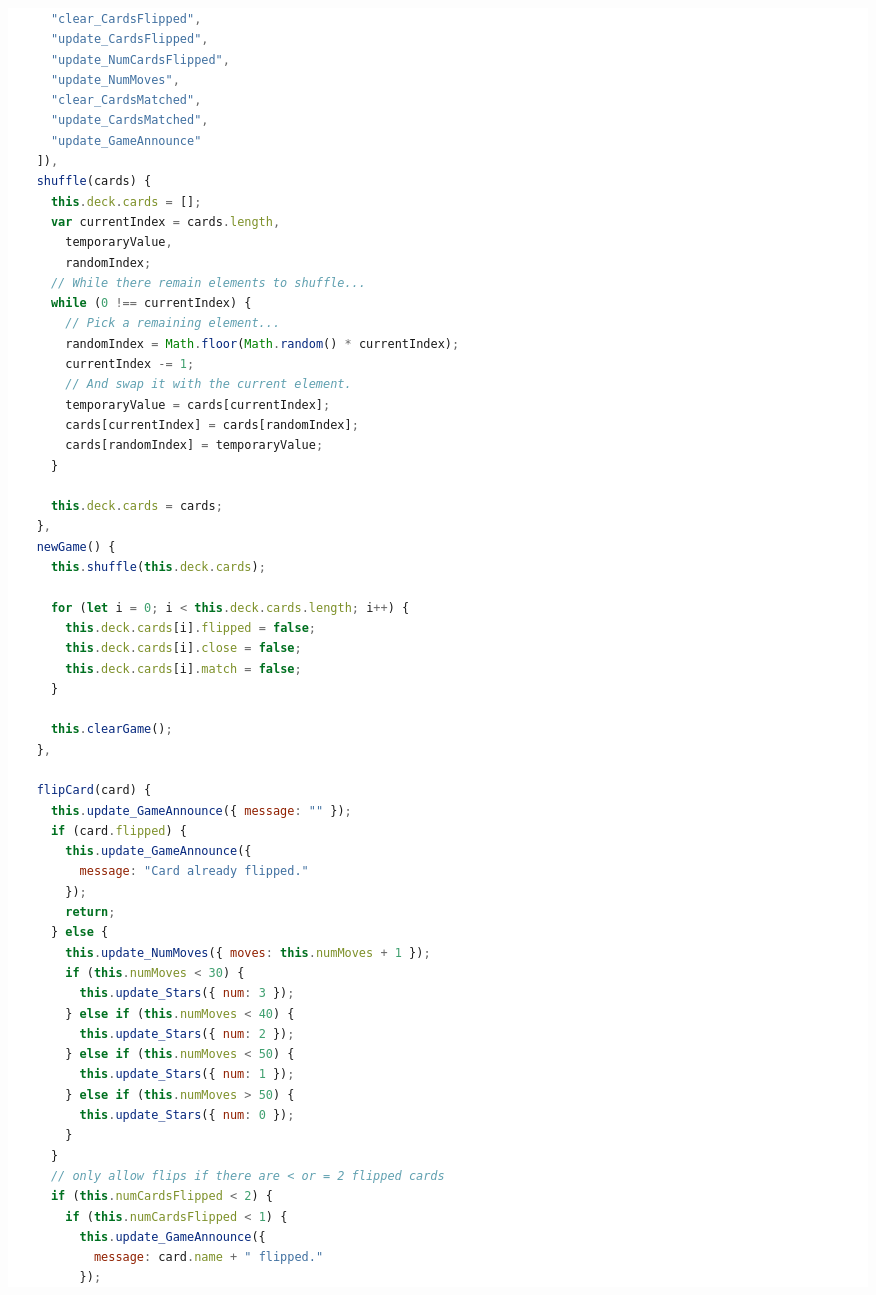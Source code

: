```js
      "clear_CardsFlipped",
      "update_CardsFlipped",
      "update_NumCardsFlipped",
      "update_NumMoves",
      "clear_CardsMatched",
      "update_CardsMatched",
      "update_GameAnnounce"
    ]),
    shuffle(cards) {
      this.deck.cards = [];
      var currentIndex = cards.length,
        temporaryValue,
        randomIndex;
      // While there remain elements to shuffle...
      while (0 !== currentIndex) {
        // Pick a remaining element...
        randomIndex = Math.floor(Math.random() * currentIndex);
        currentIndex -= 1;
        // And swap it with the current element.
        temporaryValue = cards[currentIndex];
        cards[currentIndex] = cards[randomIndex];
        cards[randomIndex] = temporaryValue;
      }

      this.deck.cards = cards;
    },
    newGame() {
      this.shuffle(this.deck.cards);

      for (let i = 0; i < this.deck.cards.length; i++) {
        this.deck.cards[i].flipped = false;
        this.deck.cards[i].close = false;
        this.deck.cards[i].match = false;
      }

      this.clearGame();
    },

    flipCard(card) {
      this.update_GameAnnounce({ message: "" });
      if (card.flipped) {
        this.update_GameAnnounce({
          message: "Card already flipped."
        });
        return;
      } else {
        this.update_NumMoves({ moves: this.numMoves + 1 });
        if (this.numMoves < 30) {
          this.update_Stars({ num: 3 });
        } else if (this.numMoves < 40) {
          this.update_Stars({ num: 2 });
        } else if (this.numMoves < 50) {
          this.update_Stars({ num: 1 });
        } else if (this.numMoves > 50) {
          this.update_Stars({ num: 0 });
        }
      }
      // only allow flips if there are < or = 2 flipped cards
      if (this.numCardsFlipped < 2) {
        if (this.numCardsFlipped < 1) {
          this.update_GameAnnounce({
            message: card.name + " flipped."
          });
```